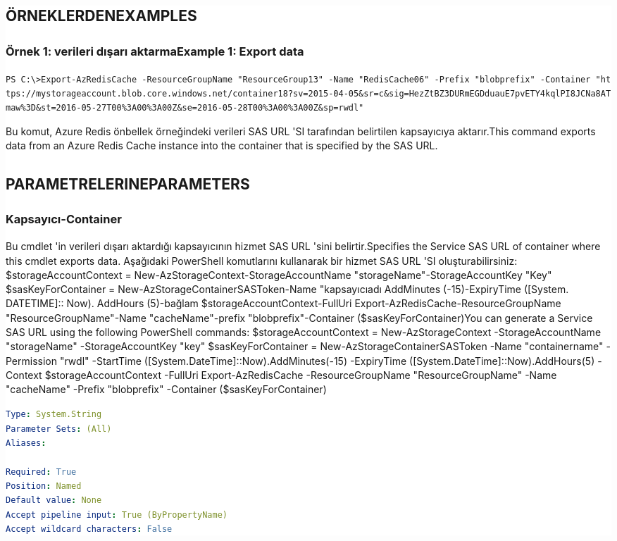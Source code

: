 ## <span data-ttu-id="94bfa-107">ÖRNEKLERDEN</span><span class="sxs-lookup"><span data-stu-id="94bfa-107">EXAMPLES</span></span>

### <span data-ttu-id="94bfa-108">Örnek 1: verileri dışarı aktarma</span><span class="sxs-lookup"><span data-stu-id="94bfa-108">Example 1: Export data</span></span>
```
PS C:\>Export-AzRedisCache -ResourceGroupName "ResourceGroup13" -Name "RedisCache06" -Prefix "blobprefix" -Container "https://mystorageaccount.blob.core.windows.net/container18?sv=2015-04-05&sr=c&sig=HezZtBZ3DURmEGDduauE7pvETY4kqlPI8JCNa8ATmaw%3D&st=2016-05-27T00%3A00%3A00Z&se=2016-05-28T00%3A00%3A00Z&sp=rwdl"
```

<span data-ttu-id="94bfa-109">Bu komut, Azure Redis önbellek örneğindeki verileri SAS URL 'SI tarafından belirtilen kapsayıcıya aktarır.</span><span class="sxs-lookup"><span data-stu-id="94bfa-109">This command exports data from an Azure Redis Cache instance into the container that is specified by the SAS URL.</span></span>

## <span data-ttu-id="94bfa-110">PARAMETRELERINE</span><span class="sxs-lookup"><span data-stu-id="94bfa-110">PARAMETERS</span></span>

### <span data-ttu-id="94bfa-111">Kapsayıcı</span><span class="sxs-lookup"><span data-stu-id="94bfa-111">-Container</span></span>
<span data-ttu-id="94bfa-112">Bu cmdlet 'in verileri dışarı aktardığı kapsayıcının hizmet SAS URL 'sini belirtir.</span><span class="sxs-lookup"><span data-stu-id="94bfa-112">Specifies the Service SAS URL of container where this cmdlet exports data.</span></span> <span data-ttu-id="94bfa-113">Aşağıdaki PowerShell komutlarını kullanarak bir hizmet SAS URL 'SI oluşturabilirsiniz: $storageAccountContext = New-AzStorageContext-StorageAccountName "storageName"-StorageAccountKey "Key" $sasKeyForContainer = New-AzStorageContainerSASToken-Name "kapsayıcıadı AddMinutes (-15)-ExpiryTime ([System. DATETIME]:: Now). AddHours (5)-bağlam $storageAccountContext-FullUri Export-AzRedisCache-ResourceGroupName "ResourceGroupName"-Name "cacheName"-prefix "blobprefix"-Container ($sasKeyForContainer)</span><span class="sxs-lookup"><span data-stu-id="94bfa-113">You can generate a Service SAS URL using the following PowerShell commands: $storageAccountContext = New-AzStorageContext -StorageAccountName "storageName" -StorageAccountKey "key" $sasKeyForContainer = New-AzStorageContainerSASToken -Name "containername" -Permission "rwdl" -StartTime ([System.DateTime]::Now).AddMinutes(-15) -ExpiryTime ([System.DateTime]::Now).AddHours(5) -Context $storageAccountContext -FullUri Export-AzRedisCache -ResourceGroupName "ResourceGroupName" -Name "cacheName" -Prefix "blobprefix" -Container ($sasKeyForContainer)</span></span>

```yaml
Type: System.String
Parameter Sets: (All)
Aliases:

Required: True
Position: Named
Default value: None
Accept pipeline input: True (ByPropertyName)
Accept wildcard characters: False
```
